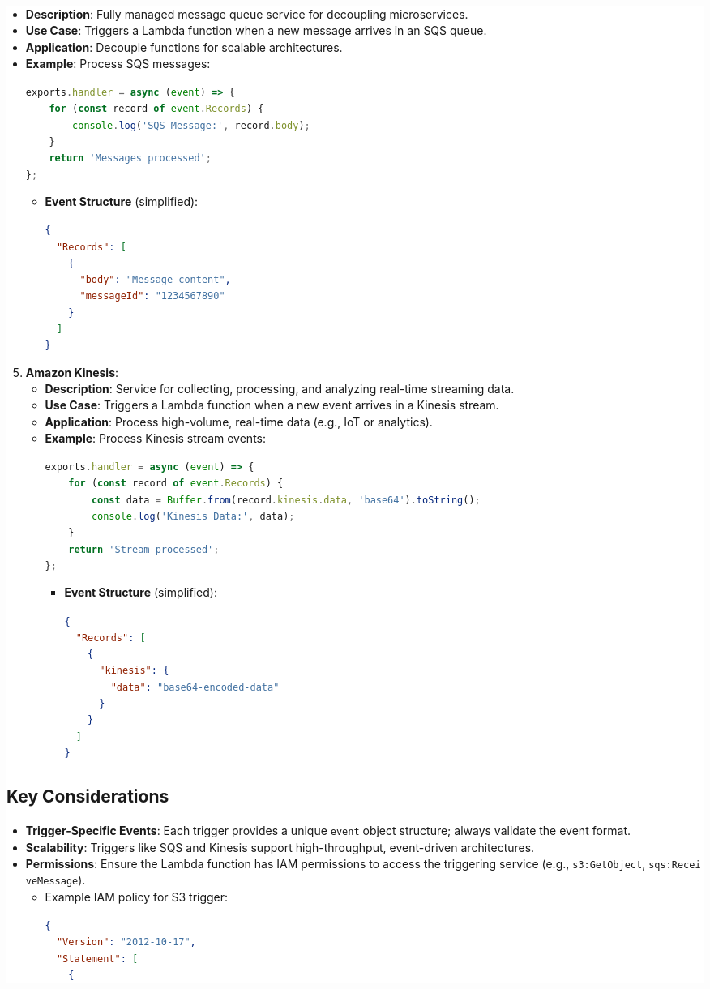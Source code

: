    - **Description**: Fully managed message queue service for decoupling microservices.
   - **Use Case**: Triggers a Lambda function when a new message arrives in an SQS queue.
   - **Application**: Decouple functions for scalable architectures.
   - **Example**: Process SQS messages:
     ```javascript
     exports.handler = async (event) => {
         for (const record of event.Records) {
             console.log('SQS Message:', record.body);
         }
         return 'Messages processed';
     };
     ```
     - **Event Structure** (simplified):
       ```json
       {
         "Records": [
           {
             "body": "Message content",
             "messageId": "1234567890"
           }
         ]
       }
       ```
5. **Amazon Kinesis**:
   - **Description**: Service for collecting, processing, and analyzing real-time streaming data.
   - **Use Case**: Triggers a Lambda function when a new event arrives in a Kinesis stream.
   - **Application**: Process high-volume, real-time data (e.g., IoT or analytics).
   - **Example**: Process Kinesis stream events:
     ```javascript
     exports.handler = async (event) => {
         for (const record of event.Records) {
             const data = Buffer.from(record.kinesis.data, 'base64').toString();
             console.log('Kinesis Data:', data);
         }
         return 'Stream processed';
     };
     ```
     - **Event Structure** (simplified):
       ```json
       {
         "Records": [
           {
             "kinesis": {
               "data": "base64-encoded-data"
             }
           }
         ]
       }
       ```

## Key Considerations
- **Trigger-Specific Events**: Each trigger provides a unique `event` object structure; always validate the event format.
- **Scalability**: Triggers like SQS and Kinesis support high-throughput, event-driven architectures.
- **Permissions**: Ensure the Lambda function has IAM permissions to access the triggering service (e.g., `s3:GetObject`, `sqs:ReceiveMessage`).
  - Example IAM policy for S3 trigger:
    ```json
    {
      "Version": "2012-10-17",
      "Statement": [
        {